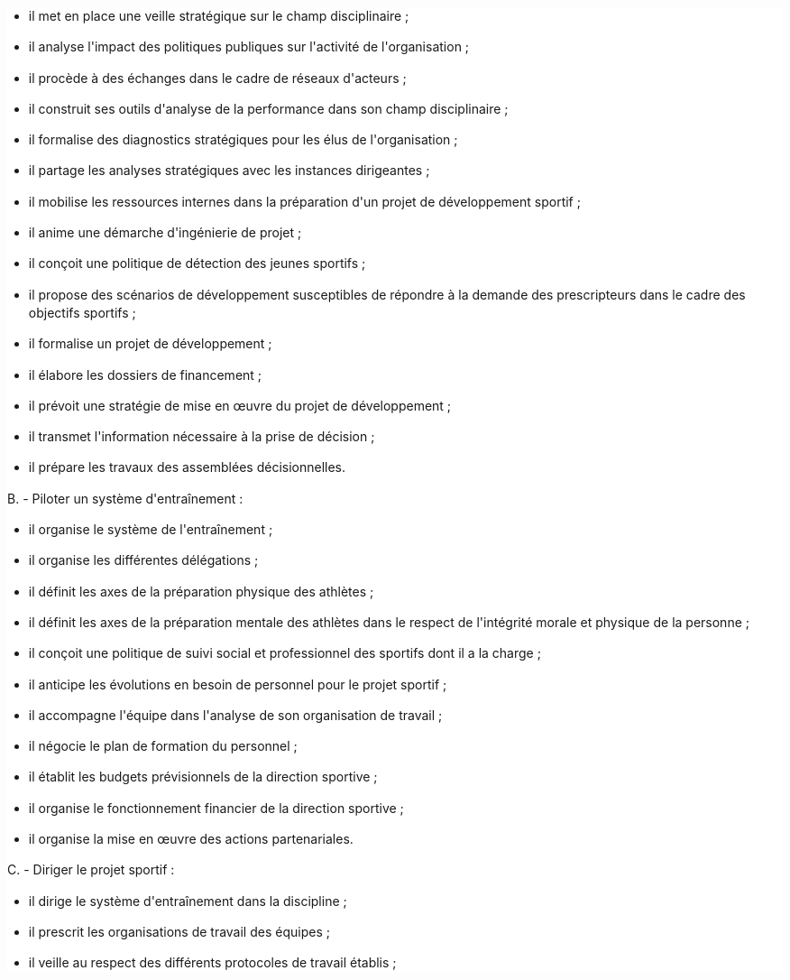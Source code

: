 - il met en place une veille stratégique sur le champ disciplinaire ; 

- il analyse l'impact des politiques publiques sur l'activité de l'organisation ; 

- il procède à des échanges dans le cadre de réseaux d'acteurs ; 

- il construit ses outils d'analyse de la performance dans son champ disciplinaire ; 

- il formalise des diagnostics stratégiques pour les élus de l'organisation ; 

- il partage les analyses stratégiques avec les instances dirigeantes ; 

- il mobilise les ressources internes dans la préparation d'un projet de développement sportif ; 

- il anime une démarche d'ingénierie de projet ; 

- il conçoit une politique de détection des jeunes sportifs ; 

- il propose des scénarios de développement susceptibles de répondre à la demande des prescripteurs dans le cadre des
objectifs sportifs ; 

- il formalise un projet de développement ; 

- il élabore les dossiers de financement ; 

- il prévoit une stratégie de mise en œuvre du projet de développement ; 

- il transmet l'information nécessaire à la prise de décision ; 

- il prépare les travaux des assemblées décisionnelles.

B. - Piloter un système d'entraînement : 

- il organise le système de l'entraînement ; 

- il organise les différentes délégations ; 

- il définit les axes de la préparation physique des athlètes ; 

- il définit les axes de la préparation mentale des athlètes dans le respect de l'intégrité morale et physique de la
personne ; 

- il conçoit une politique de suivi social et professionnel des sportifs dont il a la charge ; 

- il anticipe les évolutions en besoin de personnel pour le projet sportif ; 

- il accompagne l'équipe dans l'analyse de son organisation de travail ; 

- il négocie le plan de formation du personnel ; 

- il établit les budgets prévisionnels de la direction sportive ; 

- il organise le fonctionnement financier de la direction sportive ; 

- il organise la mise en œuvre des actions partenariales.

C. - Diriger le projet sportif : 

- il dirige le système d'entraînement dans la discipline ; 

- il prescrit les organisations de travail des équipes ; 

- il veille au respect des différents protocoles de travail établis ; 
